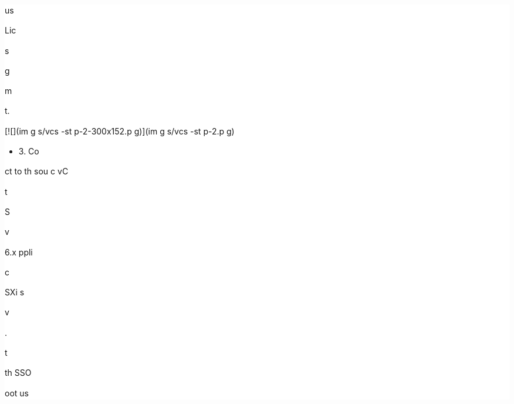 

 us

 Lic

s
 
g


m

t.

[![](im
g
s/vcs
-st
p-2-300x152.p
g)](im
g
s/vcs
-st
p-2.p
g)

- 3\. Co


ct to th
 sou
c
 vC

t

 S

v

 6.x 
ppli

c
 


 
SXi s

v

.  

t

 th
 SSO 


 
oot us
